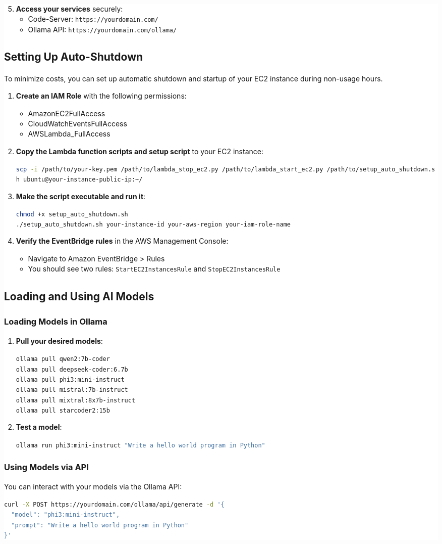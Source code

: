 5. **Access your services** securely:
   - Code-Server: `https://yourdomain.com/`
   - Ollama API: `https://yourdomain.com/ollama/`

## Setting Up Auto-Shutdown

To minimize costs, you can set up automatic shutdown and startup of your EC2 instance during non-usage hours.

1. **Create an IAM Role** with the following permissions:
   - AmazonEC2FullAccess
   - CloudWatchEventsFullAccess
   - AWSLambda_FullAccess

2. **Copy the Lambda function scripts and setup script** to your EC2 instance:
   ```bash
   scp -i /path/to/your-key.pem /path/to/lambda_stop_ec2.py /path/to/lambda_start_ec2.py /path/to/setup_auto_shutdown.sh ubuntu@your-instance-public-ip:~/
   ```

3. **Make the script executable and run it**:
   ```bash
   chmod +x setup_auto_shutdown.sh
   ./setup_auto_shutdown.sh your-instance-id your-aws-region your-iam-role-name
   ```

4. **Verify the EventBridge rules** in the AWS Management Console:
   - Navigate to Amazon EventBridge > Rules
   - You should see two rules: `StartEC2InstancesRule` and `StopEC2InstancesRule`

## Loading and Using AI Models

### Loading Models in Ollama

1. **Pull your desired models**:
   ```bash
   ollama pull qwen2:7b-coder
   ollama pull deepseek-coder:6.7b
   ollama pull phi3:mini-instruct
   ollama pull mistral:7b-instruct
   ollama pull mixtral:8x7b-instruct
   ollama pull starcoder2:15b
   ```

2. **Test a model**:
   ```bash
   ollama run phi3:mini-instruct "Write a hello world program in Python"
   ```

### Using Models via API

You can interact with your models via the Ollama API:

```bash
curl -X POST https://yourdomain.com/ollama/api/generate -d '{
  "model": "phi3:mini-instruct",
  "prompt": "Write a hello world program in Python"
}'
```
